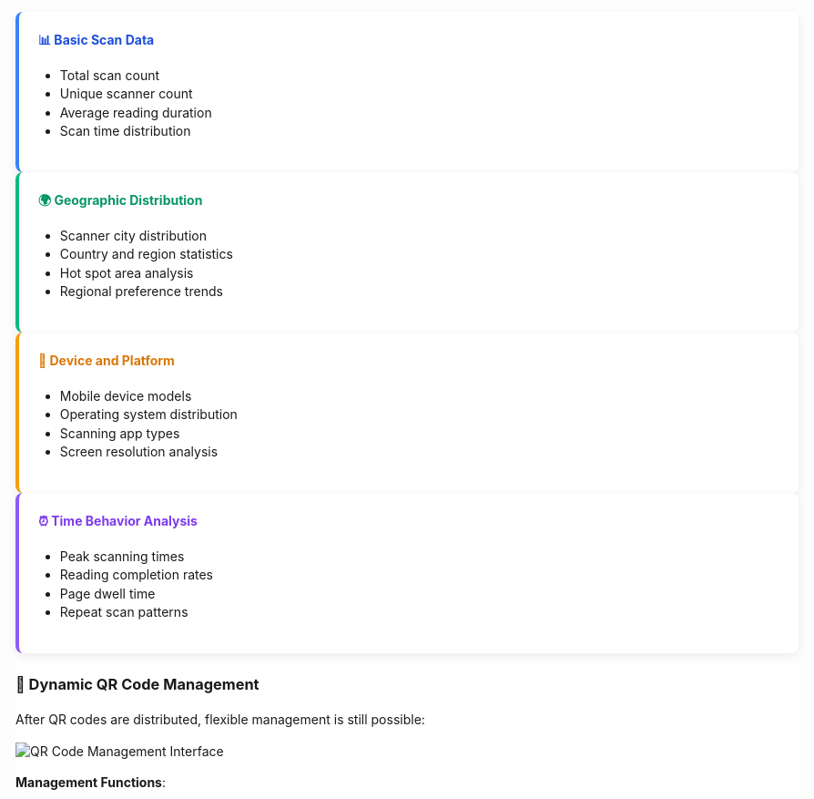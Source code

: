 <div style="background: white; padding: 1.5rem; border-radius: 8px; box-shadow: 0 4px 12px rgba(0,0,0,0.08); border-left: 4px solid #3b82f6;">
<h4 style="color: #1d4ed8; margin-top: 0;">📊 Basic Scan Data</h4>
<ul>
<li>Total scan count</li>
<li>Unique scanner count</li>
<li>Average reading duration</li>
<li>Scan time distribution</li>
</ul>
</div>

<div style="background: white; padding: 1.5rem; border-radius: 8px; box-shadow: 0 4px 12px rgba(0,0,0,0.08); border-left: 4px solid #10b981;">
<h4 style="color: #059669; margin-top: 0;">🌍 Geographic Distribution</h4>
<ul>
<li>Scanner city distribution</li>
<li>Country and region statistics</li>
<li>Hot spot area analysis</li>
<li>Regional preference trends</li>
</ul>
</div>

<div style="background: white; padding: 1.5rem; border-radius: 8px; box-shadow: 0 4px 12px rgba(0,0,0,0.08); border-left: 4px solid #f59e0b;">
<h4 style="color: #d97706; margin-top: 0;">📱 Device and Platform</h4>
<ul>
<li>Mobile device models</li>
<li>Operating system distribution</li>
<li>Scanning app types</li>
<li>Screen resolution analysis</li>
</ul>
</div>

<div style="background: white; padding: 1.5rem; border-radius: 8px; box-shadow: 0 4px 12px rgba(0,0,0,0.08); border-left: 4px solid #8b5cf6;">
<h4 style="color: #7c3aed; margin-top: 0;">⏰ Time Behavior Analysis</h4>
<ul>
<li>Peak scanning times</li>
<li>Reading completion rates</li>
<li>Page dwell time</li>
<li>Repeat scan patterns</li>
</ul>
</div>

</div>

### 🔧 Dynamic QR Code Management

After QR codes are distributed, flexible management is still possible:

![QR Code Management Interface](/maipdf-images/pdf_change_setting_after_sent.png)

**Management Functions**:
